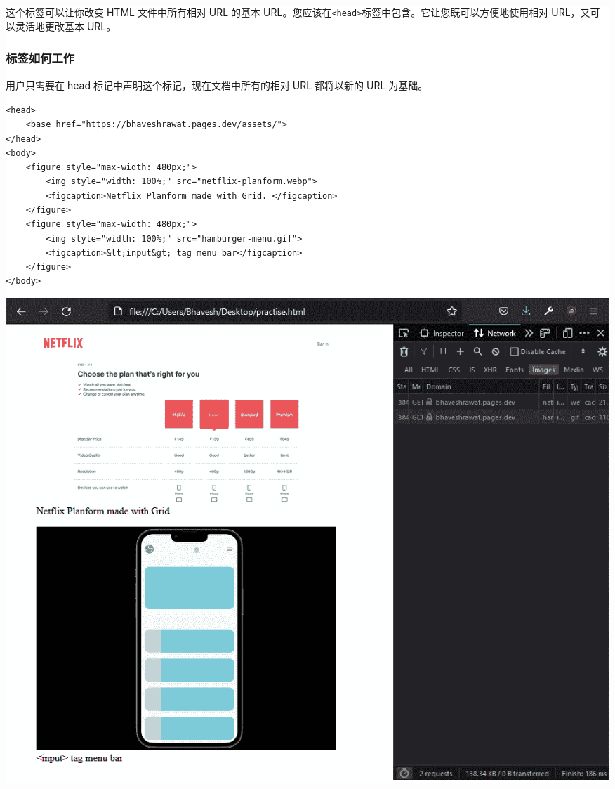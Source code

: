 这个标签可以让你改变 HTML 文件中所有相对 URL 的基本 URL。您应该在`<head>`标签中包含。它让您既可以方便地使用相对 URL，又可以灵活地更改基本 URL。

### 标签如何工作

用户只需要在 head 标记中声明这个标记，现在文档中所有的相对 URL 都将以新的 URL 为基础。

```
<head>
	<base href="https://bhaveshrawat.pages.dev/assets/">
</head>
<body>
    <figure style="max-width: 480px;">
        <img style="width: 100%;" src="netflix-planform.webp">
        <figcaption>Netflix Planform made with Grid. </figcaption>
    </figure>
    <figure style="max-width: 480px;">
        <img style="width: 100%;" src="hamburger-menu.gif">	
        <figcaption>&lt;input&gt; tag menu bar</figcaption>
    </figure>
</body>
```

![image-305](img/a4faa5d35afb2687992fa38902403057.png)
